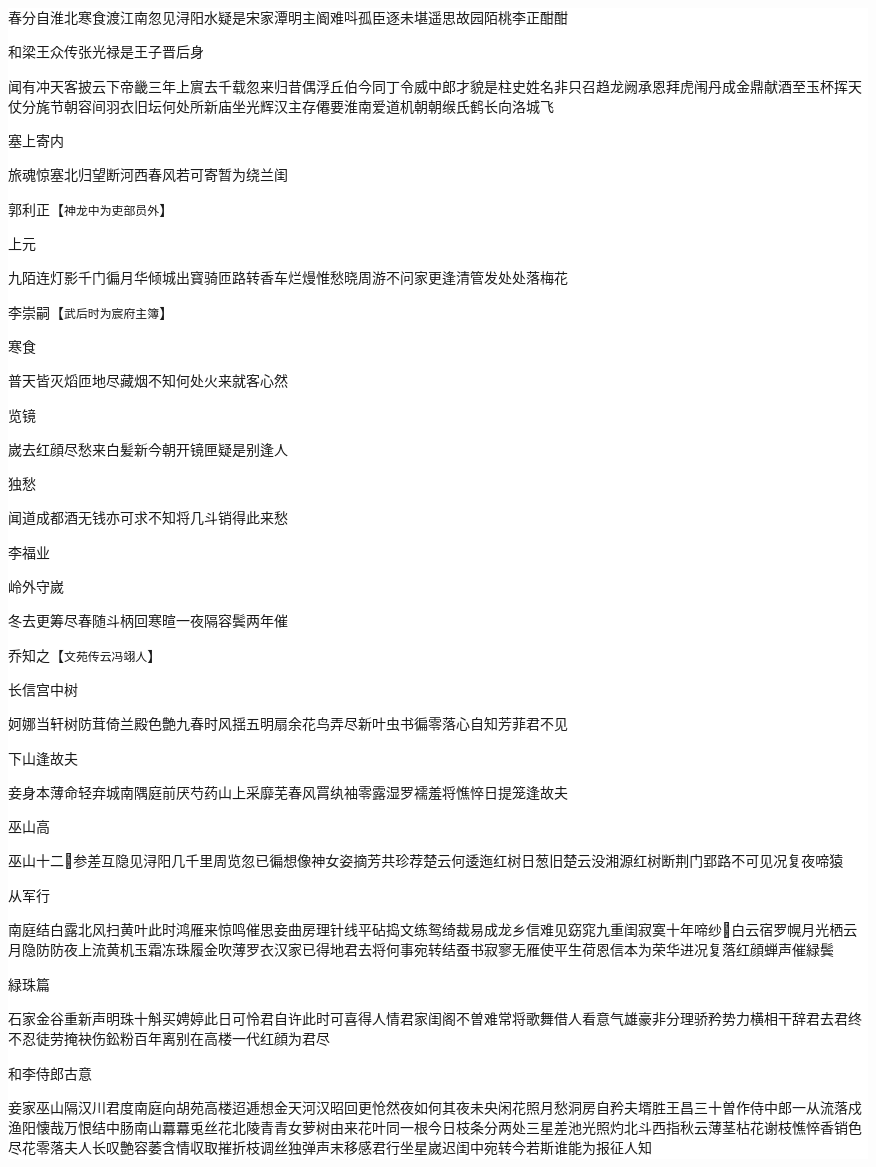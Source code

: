春分自淮北寒食渡江南忽见浔阳水疑是宋家潭明主阍难呌孤臣逐未堪遥思故园陌桃李正酣酣  

和梁王众传张光禄是王子晋后身  

闻有冲天客披云下帝畿三年上賔去千载忽来归昔偶浮丘伯今同丁令威中郎才貌是柱史姓名非只召趋龙阙承恩拜虎闱丹成金鼎献酒至玉杯挥天仗分旄节朝容间羽衣旧坛何处所新庙坐光辉汉主存僊要淮南爱道机朝朝缑氏鹤长向洛城飞  

塞上寄内  

旅魂惊塞北归望断河西春风若可寄暂为绕兰闺  

郭利正【`神龙中为吏部员外`】  

上元  

九陌连灯影千门徧月华倾城出寳骑匝路转香车烂熳惟愁晓周游不问家更逢清管发处处落梅花  

李崇嗣【`武后时为宸府主簿`】  

寒食  

普天皆灭熖匝地尽藏烟不知何处火来就客心然  

览镜  

嵗去红顔尽愁来白髪新今朝开镜匣疑是别逢人  

独愁  

闻道成都酒无钱亦可求不知将几斗销得此来愁  

李福业  

岭外守嵗  

冬去更筹尽春随斗柄回寒暄一夜隔容鬓两年催  

乔知之【`文苑传云冯翊人`】  

长信宫中树  

妸娜当轩树防茸倚兰殿色艶九春时风揺五明扇余花鸟弄尽新叶虫书徧零落心自知芳菲君不见  

下山逢故夫  

妾身本薄命轻弃城南隅庭前厌芍药山上采靡芜春风罥纨袖零露湿罗襦羞将憔悴日提笼逢故夫  

巫山高  

巫山十二参差互隐见浔阳几千里周览忽已徧想像神女姿摘芳共珍荐楚云何逶迤红树日葱旧楚云没湘源红树断荆门郢路不可见况复夜啼猿  

从军行  

南庭结白露北风扫黄叶此时鸿雁来惊鸣催思妾曲房理针线平砧捣文练鸳绮裁易成龙乡信难见窈窕九重闺寂寞十年啼纱白云宿罗幌月光栖云月隐防防夜上流黄机玉霜冻珠履金吹薄罗衣汉家已得地君去将何事宛转结蚕书寂寥无雁使平生荷恩信本为荣华进况复落红顔蝉声催緑鬓  

緑珠篇  

石家金谷重新声明珠十斛买娉婷此日可怜君自许此时可喜得人情君家闺阁不曽难常将歌舞借人看意气雄豪非分理骄矜势力横相干辞君去君终不忍徒劳掩袂伤鈆粉百年离别在高楼一代红顔为君尽  

和李侍郎古意  

妾家巫山隔汉川君度南庭向胡苑高楼迢逓想金天河汉昭回更怆然夜如何其夜未央闲花照月愁洞房自矜夫壻胜王昌三十曽作侍中郎一从流落戍渔阳懐哉万恨结中肠南山羃羃兎丝花北陵青青女萝树由来花叶同一根今日枝条分两处三星差池光照灼北斗西指秋云薄茎枮花谢枝憔悴香销色尽花零落夫人长叹艶容萎含情収取摧折枝调丝独弹声末移感君行坐星嵗迟闺中宛转今若斯谁能为报征人知  
